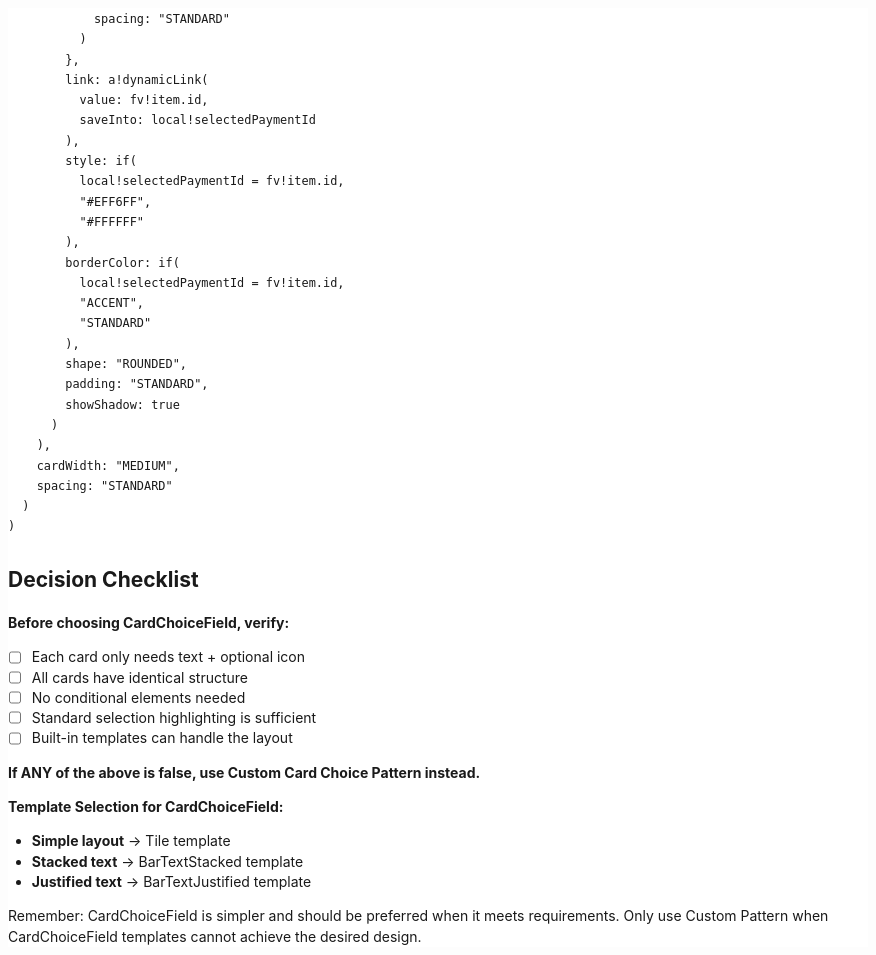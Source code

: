 ```sail
            spacing: "STANDARD"
          )
        },
        link: a!dynamicLink(
          value: fv!item.id,
          saveInto: local!selectedPaymentId
        ),
        style: if(
          local!selectedPaymentId = fv!item.id,
          "#EFF6FF",
          "#FFFFFF"
        ),
        borderColor: if(
          local!selectedPaymentId = fv!item.id,
          "ACCENT",
          "STANDARD"
        ),
        shape: "ROUNDED",
        padding: "STANDARD",
        showShadow: true
      )
    ),
    cardWidth: "MEDIUM",
    spacing: "STANDARD"
  )
)
```

## Decision Checklist

**Before choosing CardChoiceField, verify:**
- [ ] Each card only needs text + optional icon
- [ ] All cards have identical structure
- [ ] No conditional elements needed
- [ ] Standard selection highlighting is sufficient
- [ ] Built-in templates can handle the layout

**If ANY of the above is false, use Custom Card Choice Pattern instead.**

**Template Selection for CardChoiceField:**
- **Simple layout** → Tile template
- **Stacked text** → BarTextStacked template  
- **Justified text** → BarTextJustified template

Remember: CardChoiceField is simpler and should be preferred when it meets requirements. Only use Custom Pattern when CardChoiceField templates cannot achieve the desired design.